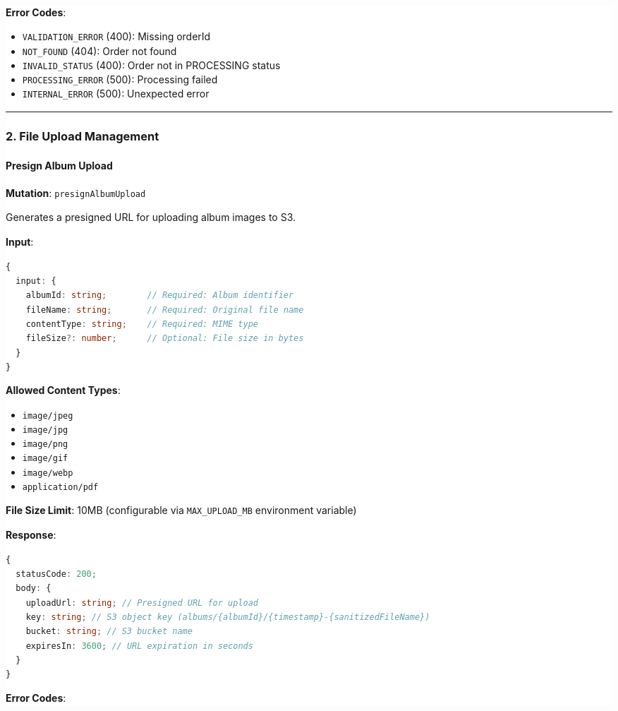 **Error Codes**:

- `VALIDATION_ERROR` (400): Missing orderId
- `NOT_FOUND` (404): Order not found
- `INVALID_STATUS` (400): Order not in PROCESSING status
- `PROCESSING_ERROR` (500): Processing failed
- `INTERNAL_ERROR` (500): Unexpected error

---

### 2. File Upload Management

#### Presign Album Upload

**Mutation**: `presignAlbumUpload`

Generates a presigned URL for uploading album images to S3.

**Input**:

```typescript
{
  input: {
    albumId: string;        // Required: Album identifier
    fileName: string;       // Required: Original file name
    contentType: string;    // Required: MIME type
    fileSize?: number;      // Optional: File size in bytes
  }
}
```

**Allowed Content Types**:

- `image/jpeg`
- `image/jpg`
- `image/png`
- `image/gif`
- `image/webp`
- `application/pdf`

**File Size Limit**: 10MB (configurable via `MAX_UPLOAD_MB` environment variable)

**Response**:

```typescript
{
  statusCode: 200;
  body: {
    uploadUrl: string; // Presigned URL for upload
    key: string; // S3 object key (albums/{albumId}/{timestamp}-{sanitizedFileName})
    bucket: string; // S3 bucket name
    expiresIn: 3600; // URL expiration in seconds
  }
}
```

**Error Codes**:
